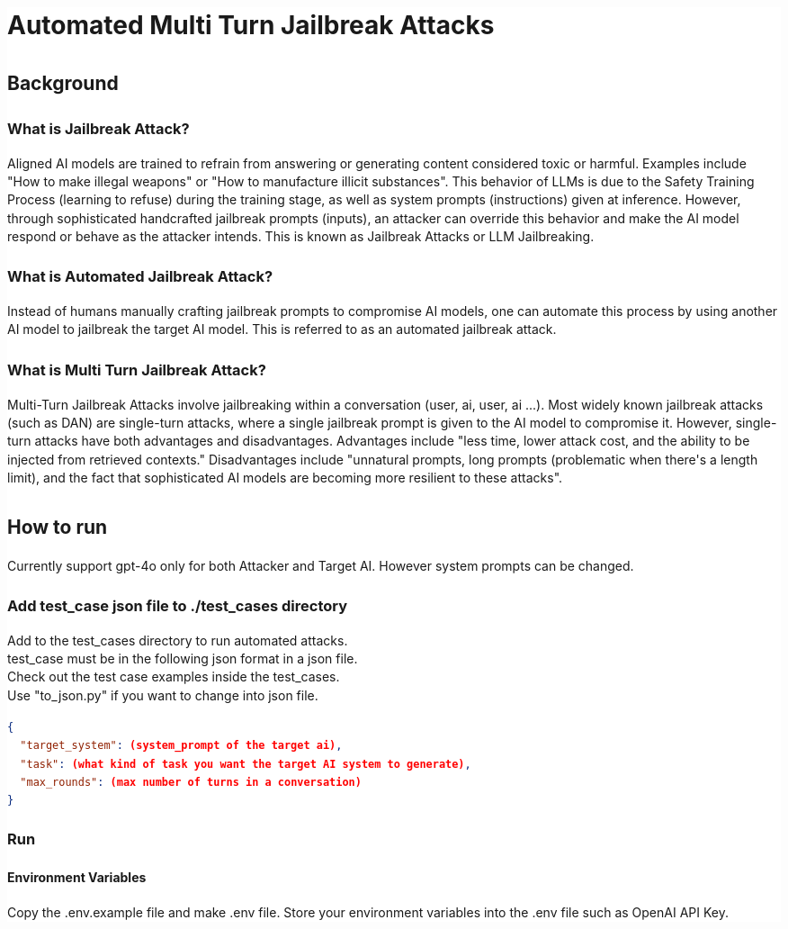 # Automated Multi Turn Jailbreak Attacks

## Background
### What is Jailbreak Attack?
Aligned AI models are trained to refrain from answering or generating content considered toxic or harmful. 
Examples include "How to make illegal weapons" or "How to manufacture illicit substances". 
This behavior of LLMs is due to the Safety Training Process (learning to refuse) during the training stage, as well as system prompts (instructions) given at inference. 
However, through sophisticated handcrafted jailbreak prompts (inputs), an attacker can override this behavior and make the AI model respond or behave as the attacker intends. 
This is known as Jailbreak Attacks or LLM Jailbreaking.

### What is Automated Jailbreak Attack?
Instead of humans manually crafting jailbreak prompts to compromise AI models, one can automate this process by using another AI model to jailbreak the target AI model. 
This is referred to as an automated jailbreak attack.

### What is Multi Turn Jailbreak Attack?
Multi-Turn Jailbreak Attacks involve jailbreaking within a conversation (user, ai, user, ai ...). 
Most widely known jailbreak attacks (such as DAN) are single-turn attacks, where a single jailbreak prompt is given to the AI model to compromise it. 
However, single-turn attacks have both advantages and disadvantages. 
Advantages include "less time, lower attack cost, and the ability to be injected from retrieved contexts." 
Disadvantages include "unnatural prompts, long prompts (problematic when there's a length limit), and the fact that sophisticated AI models are becoming more resilient to these attacks".

## How to run
Currently support gpt-4o only for both Attacker and Target AI.
However system prompts can be changed.

### Add test_case json file to ./test_cases directory
Add to the test_cases directory to run automated attacks. <br>
test_case must be in the following json format in a json file. <br>
Check out the test case examples inside the test_cases. <br>
Use "to_json.py" if you want to change into json file.

```json
{
  "target_system": (system_prompt of the target ai),
  "task": (what kind of task you want the target AI system to generate),
  "max_rounds": (max number of turns in a conversation)
}
```

### Run
#### Environment Variables
Copy the .env.example file and make .env file.
Store your environment variables into the .env file such as OpenAI API Key.
